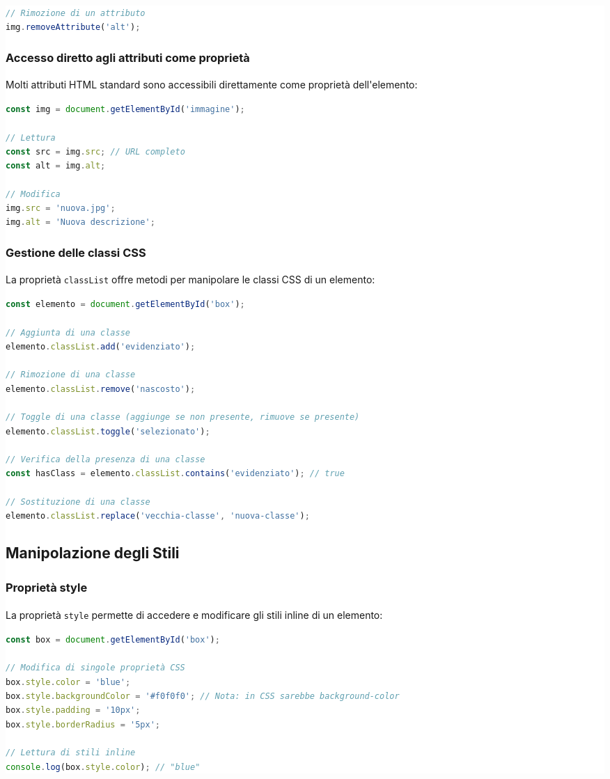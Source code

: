 ```javascript
// Rimozione di un attributo
img.removeAttribute('alt');
```

### Accesso diretto agli attributi come proprietà

Molti attributi HTML standard sono accessibili direttamente come proprietà dell'elemento:

```javascript
const img = document.getElementById('immagine');

// Lettura
const src = img.src; // URL completo
const alt = img.alt;

// Modifica
img.src = 'nuova.jpg';
img.alt = 'Nuova descrizione';
```

### Gestione delle classi CSS

La proprietà `classList` offre metodi per manipolare le classi CSS di un elemento:

```javascript
const elemento = document.getElementById('box');

// Aggiunta di una classe
elemento.classList.add('evidenziato');

// Rimozione di una classe
elemento.classList.remove('nascosto');

// Toggle di una classe (aggiunge se non presente, rimuove se presente)
elemento.classList.toggle('selezionato');

// Verifica della presenza di una classe
const hasClass = elemento.classList.contains('evidenziato'); // true

// Sostituzione di una classe
elemento.classList.replace('vecchia-classe', 'nuova-classe');
```

## Manipolazione degli Stili

### Proprietà style

La proprietà `style` permette di accedere e modificare gli stili inline di un elemento:

```javascript
const box = document.getElementById('box');

// Modifica di singole proprietà CSS
box.style.color = 'blue';
box.style.backgroundColor = '#f0f0f0'; // Nota: in CSS sarebbe background-color
box.style.padding = '10px';
box.style.borderRadius = '5px';

// Lettura di stili inline
console.log(box.style.color); // "blue"
```

